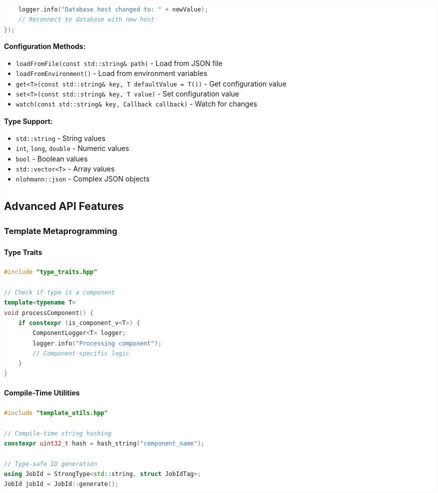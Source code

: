 ```cpp
    logger.info("Database host changed to: " + newValue);
    // Reconnect to database with new host
});
```

**Configuration Methods:**

- `loadFromFile(const std::string& path)` - Load from JSON file
- `loadFromEnvironment()` - Load from environment variables
- `get<T>(const std::string& key, T defaultValue = T())` - Get configuration value
- `set<T>(const std::string& key, T value)` - Set configuration value
- `watch(const std::string& key, Callback callback)` - Watch for changes

**Type Support:**

- `std::string` - String values
- `int`, `long`, `double` - Numeric values
- `bool` - Boolean values
- `std::vector<T>` - Array values
- `nlohmann::json` - Complex JSON objects

## Advanced API Features

### Template Metaprogramming

#### Type Traits

```cpp
#include "type_traits.hpp"

// Check if type is a component
template<typename T>
void processComponent() {
    if constexpr (is_component_v<T>) {
        ComponentLogger<T> logger;
        logger.info("Processing component");
        // Component-specific logic
    }
}
```

#### Compile-Time Utilities

```cpp
#include "template_utils.hpp"

// Compile-time string hashing
constexpr uint32_t hash = hash_string("component_name");

// Type-safe ID generation
using JobId = StrongType<std::string, struct JobIdTag>;
JobId jobId = JobId::generate();
```
